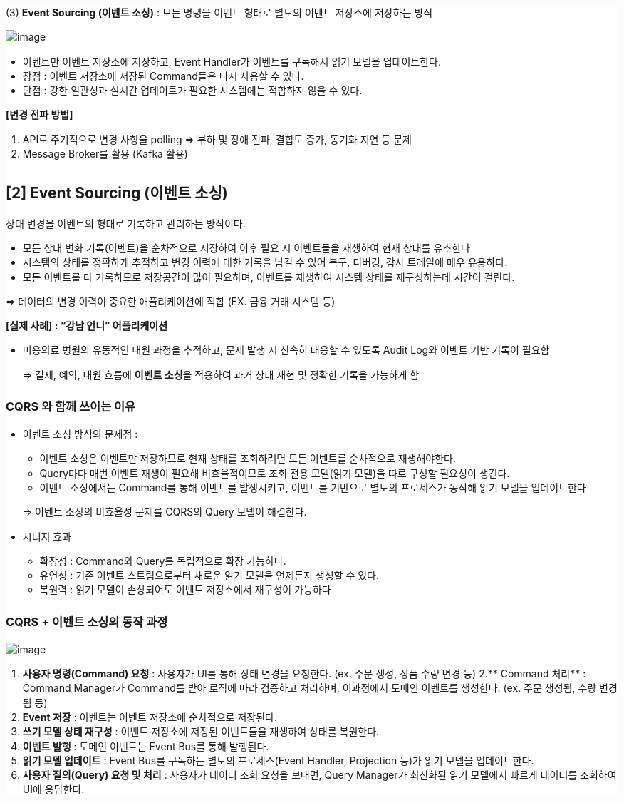 (3) **Event Sourcing (이벤트 소싱)** : 모든 명령을 이벤트 형태로 별도의 이벤트 저장소에 저장하는 방식

<img width="400" alt="image" src="https://github.com/user-attachments/assets/75f44e2a-c8f8-40d6-8aef-16da5ab35507" />

- 이벤트만 이벤트 저장소에 저장하고, Event Handler가 이벤트를 구독해서 읽기 모델을 업데이트한다.
- 장점 : 이벤트 저장소에 저장된 Command들은 다시 사용할 수 있다.
- 단점 : 강한 일관성과 실시간 업데이트가 필요한 시스템에는 적합하지 않을 수 있다.

**[변경 전파 방법]**

1. API로 주기적으로 변경 사항을  polling ⇒ 부하 및 장애 전파, 결합도 증가, 동기화 지연 등 문제
2. Message Broker를 활용 (Kafka 활용)

## [2] Event Sourcing (이벤트 소싱)

상태 변경을 이벤트의 형태로 기록하고 관리하는 방식이다.

- 모든 상태 변화 기록(이벤트)을 순차적으로 저장하여 이후 필요 시 이벤트들을 재생하여 현재 상태를 유추한다
- 시스템의 상태를 정확하게 추적하고 변경 이력에 대한 기록을 남길 수 있어 복구, 디버깅, 감사 트레일에 매우 유용하다.
- 모든 이벤트를 다 기록하므로 저장공간이 많이 필요하며, 이벤트를 재생하여 시스템 상태를 재구성하는데 시간이 걸린다.

⇒ 데이터의 변경 이력이 중요한 애플리케이션에 적합 (EX. 금융 거래 시스템 등)

**[실제 사례] : “강남 언니” 어플리케이션**

- 미용의료 병원의 유동적인 내원 과정을 추적하고, 문제 발생 시 신속히 대응할 수 있도록 Audit Log와 이벤트 기반 기록이 필요함
    
    ⇒ 결제, 예약, 내원 흐름에 **이벤트 소싱**을 적용하여 과거 상태 재현 및 정확한 기록을 가능하게 함


### CQRS 와 함께 쓰이는 이유

- 이벤트 소싱 방식의 문제점 :
    - 이벤트 소싱은 이벤트만 저장하므로 현재 상태를 조회하려면 모든 이벤트를 순차적으로 재생해야한다.
    - Query마다 매번 이벤트 재생이 필요해 비효율적이므로 조회 전용 모델(읽기 모델)을 따로 구성할 필요성이 생긴다.
    - 이벤트 소싱에서는 Command를 통해 이벤트를 발생시키고, 이벤트를 기반으로 별도의 프로세스가 동작해 읽기 모델을 업데이트한다
    
    ⇒ 이벤트 소싱의 비효율성 문제를 CQRS의 Query 모델이 해결한다. 
    
- 시너지 효과
    - 확장성 : Command와 Query를 독립적으로 확장 가능하다.
    - 유연성 : 기존 이벤트 스트림으로부터 새로운 읽기 모델을 언제든지 생성할 수 있다.
    - 복원력 : 읽기 모델이 손상되어도 이벤트 저장소에서 재구성이 가능하다

### CQRS + 이벤트 소싱의 동작 과정
<img width="500" height="640" alt="image" src="https://github.com/user-attachments/assets/1aeaf3c4-b324-4e28-9566-ec479fa4236a" />

1. **사용자 명령(Command) 요청** : 사용자가 UI를 통해 상태 변경을 요청한다. (ex. 주문 생성, 상품 수량 변경 등)
2.** Command 처리** : Command Manager가 Command를 받아 로직에 따라 검증하고 처리하며, 이과정에서 도메인 이벤트를 생성한다.  (ex. 주문 생성됨, 수량 변경됨 등)
3. **Event 저장** : 이벤트는 이벤트 저장소에 순차적으로 저장된다.
4. **쓰기 모델 상태 재구성** : 이벤트 저장소에 저장된 이벤트들을 재생하여 상태를 복원한다.
5. **이벤트 발행** : 도메인 이벤트는 Event Bus를 통해 발행된다.
6. **읽기 모델 업데이트** : Event Bus를 구독하는 별도의 프로세스(Event Handler, Projection 등)가 읽기 모델을 업데이트한다.
7. **사용자 질의(Query) 요청 및 처리** : 사용자가 데이터 조회 요청을 보내면, Query Manager가 최신화된 읽기 모델에서 빠르게 데이터를 조회하여 UI에 응답한다.

